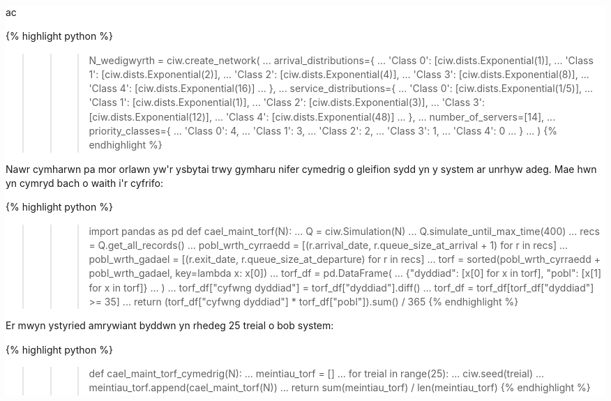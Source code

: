ac

{% highlight python %}
>>> N_wedigwyrth = ciw.create_network(
...     arrival_distributions={
...         'Class 0': [ciw.dists.Exponential(1)],
...         'Class 1': [ciw.dists.Exponential(2)],
...         'Class 2': [ciw.dists.Exponential(4)],
...         'Class 3': [ciw.dists.Exponential(8)],
...         'Class 4': [ciw.dists.Exponential(16)]
...     },
...     service_distributions={
...         'Class 0': [ciw.dists.Exponential(1/5)],
...         'Class 1': [ciw.dists.Exponential(1)],
...         'Class 2': [ciw.dists.Exponential(3)],
...         'Class 3': [ciw.dists.Exponential(12)],
...         'Class 4': [ciw.dists.Exponential(48)]
...     },
...     number_of_servers=[14],
...     priority_classes={
...         'Class 0': 4,
...         'Class 1': 3,
...         'Class 2': 2,
...         'Class 3': 1,
...         'Class 4': 0
...     }
... )
{% endhighlight %}

Nawr cymharwn pa mor orlawn yw'r ysbytai trwy gymharu nifer cymedrig o gleifion sydd yn y system ar unrhyw adeg. Mae hwn yn cymryd bach o waith i'r cyfrifo:

{% highlight python %}
>>> import pandas as pd
>>> def cael_maint_torf(N):
...     Q = ciw.Simulation(N)
...     Q.simulate_until_max_time(400)
...     recs = Q.get_all_records()
...     pobl_wrth_cyrraedd = [(r.arrival_date, r.queue_size_at_arrival + 1) for r in recs]
...     pobl_wrth_gadael = [(r.exit_date, r.queue_size_at_departure) for r in recs]
...     torf = sorted(pobl_wrth_cyrraedd + pobl_wrth_gadael, key=lambda x: x[0])
...     torf_df = pd.DataFrame(
...         {"dyddiad": [x[0] for x in torf], "pobl": [x[1] for x in torf]}
...     )
...     torf_df["cyfwng dyddiad"] = torf_df["dyddiad"].diff()
...     torf_df = torf_df[torf_df["dyddiad"] >= 35]
...     return (torf_df["cyfwng dyddiad"] * torf_df["pobl"]).sum() / 365
{% endhighlight %}

Er mwyn ystyried amrywiant byddwn yn rhedeg 25 treial o bob system:

{% highlight python %}
>>> def cael_maint_torf_cymedrig(N):
...     meintiau_torf = []
...     for treial in range(25):
...         ciw.seed(treial)
...         meintiau_torf.append(cael_maint_torf(N))
...     return sum(meintiau_torf) / len(meintiau_torf)
{% endhighlight %}
